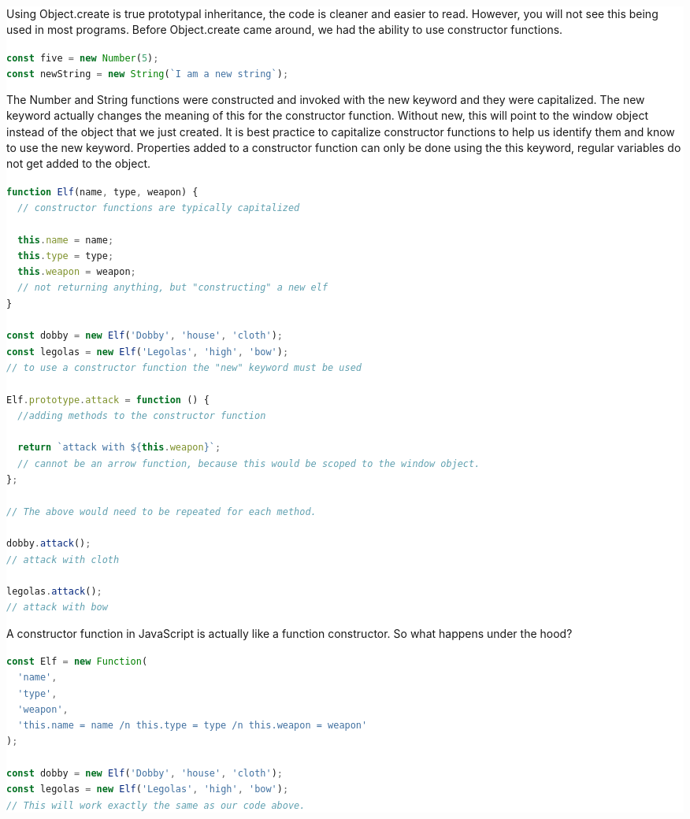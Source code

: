 Using Object.create is true prototypal inheritance, the code is cleaner and easier to read. However, you will not see this being used in most programs. Before Object.create came around, we had the ability to use constructor functions.

```javascript
const five = new Number(5);
const newString = new String(`I am a new string`);
```

The Number and String functions were constructed and invoked with the new keyword and they were capitalized. The new keyword actually changes the meaning of this for the constructor function. Without new, this will point to the window object instead of the object that we just created. It is best practice to capitalize constructor functions to help us identify them and know to use the new keyword. Properties added to a constructor function can only be done using the this keyword, regular variables do not get added to the object.

```javascript
function Elf(name, type, weapon) {
  // constructor functions are typically capitalized

  this.name = name;
  this.type = type;
  this.weapon = weapon;
  // not returning anything, but "constructing" a new elf
}

const dobby = new Elf('Dobby', 'house', 'cloth');
const legolas = new Elf('Legolas', 'high', 'bow');
// to use a constructor function the "new" keyword must be used

Elf.prototype.attack = function () {
  //adding methods to the constructor function

  return `attack with ${this.weapon}`;
  // cannot be an arrow function, because this would be scoped to the window object.
};

// The above would need to be repeated for each method.

dobby.attack();
// attack with cloth

legolas.attack();
// attack with bow
```

A constructor function in JavaScript is actually like a function constructor. So what happens under the hood?

```javascript
const Elf = new Function(
  'name',
  'type',
  'weapon',
  'this.name = name /n this.type = type /n this.weapon = weapon'
);

const dobby = new Elf('Dobby', 'house', 'cloth');
const legolas = new Elf('Legolas', 'high', 'bow');
// This will work exactly the same as our code above.
```
